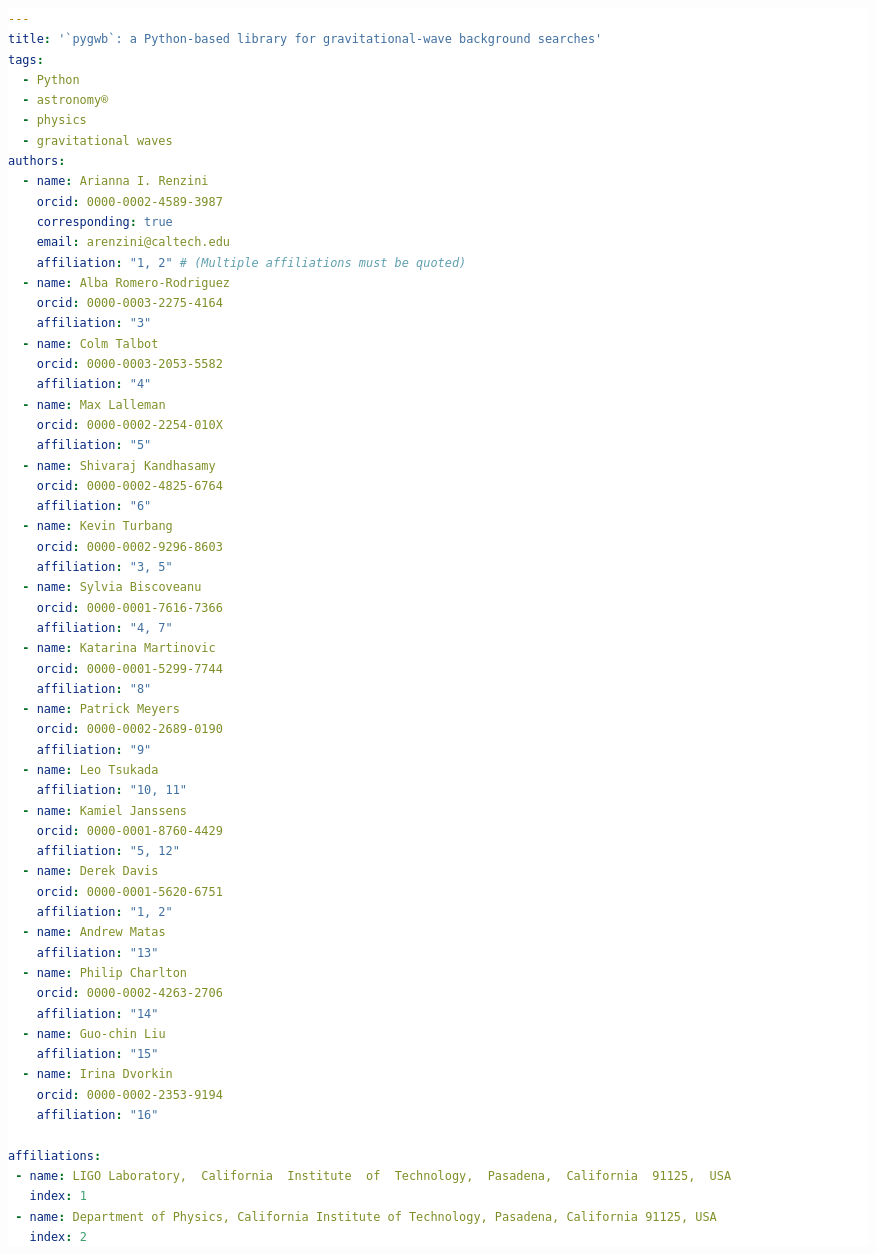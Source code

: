 ```yaml
---
title: '`pygwb`: a Python-based library for gravitational-wave background searches'
tags:
  - Python
  - astronomy®
  - physics
  - gravitational waves
authors:
  - name: Arianna I. Renzini
    orcid: 0000-0002-4589-3987
    corresponding: true
    email: arenzini@caltech.edu
    affiliation: "1, 2" # (Multiple affiliations must be quoted)
  - name: Alba Romero-Rodriguez
    orcid: 0000-0003-2275-4164
    affiliation: "3"
  - name: Colm Talbot
    orcid: 0000-0003-2053-5582
    affiliation: "4"
  - name: Max Lalleman
    orcid: 0000-0002-2254-010X
    affiliation: "5"
  - name: Shivaraj Kandhasamy
    orcid: 0000-0002-4825-6764
    affiliation: "6"
  - name: Kevin Turbang
    orcid: 0000-0002-9296-8603
    affiliation: "3, 5"
  - name: Sylvia Biscoveanu
    orcid: 0000-0001-7616-7366
    affiliation: "4, 7"
  - name: Katarina Martinovic
    orcid: 0000-0001-5299-7744
    affiliation: "8"
  - name: Patrick Meyers
    orcid: 0000-0002-2689-0190
    affiliation: "9"
  - name: Leo Tsukada
    affiliation: "10, 11"
  - name: Kamiel Janssens
    orcid: 0000-0001-8760-4429
    affiliation: "5, 12"
  - name: Derek Davis
    orcid: 0000-0001-5620-6751
    affiliation: "1, 2"
  - name: Andrew Matas 
    affiliation: "13"
  - name: Philip Charlton
    orcid: 0000-0002-4263-2706
    affiliation: "14"
  - name: Guo-chin Liu
    affiliation: "15"
  - name: Irina Dvorkin
    orcid: 0000-0002-2353-9194
    affiliation: "16"
    
affiliations:
 - name: LIGO Laboratory,  California  Institute  of  Technology,  Pasadena,  California  91125,  USA
   index: 1
 - name: Department of Physics, California Institute of Technology, Pasadena, California 91125, USA
   index: 2
```